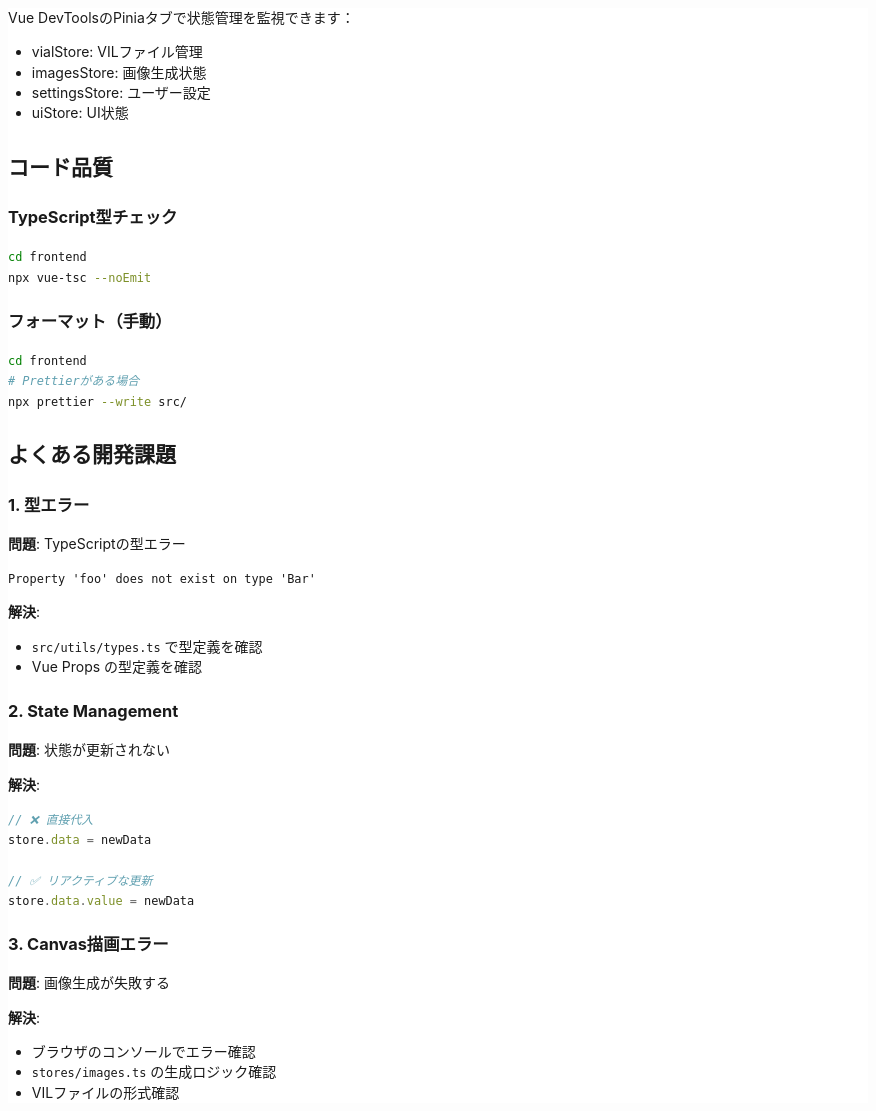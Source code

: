 Vue DevToolsのPiniaタブで状態管理を監視できます：
- vialStore: VILファイル管理
- imagesStore: 画像生成状態
- settingsStore: ユーザー設定
- uiStore: UI状態

## コード品質

### TypeScript型チェック

```bash
cd frontend
npx vue-tsc --noEmit
```

### フォーマット（手動）

```bash
cd frontend
# Prettierがある場合
npx prettier --write src/
```

## よくある開発課題

### 1. 型エラー

**問題**: TypeScriptの型エラー
```
Property 'foo' does not exist on type 'Bar'
```

**解決**:
- `src/utils/types.ts` で型定義を確認
- Vue Props の型定義を確認

### 2. State Management

**問題**: 状態が更新されない

**解決**:
```typescript
// ❌ 直接代入
store.data = newData

// ✅ リアクティブな更新
store.data.value = newData
```

### 3. Canvas描画エラー

**問題**: 画像生成が失敗する

**解決**:
- ブラウザのコンソールでエラー確認
- `stores/images.ts` の生成ロジック確認
- VILファイルの形式確認
